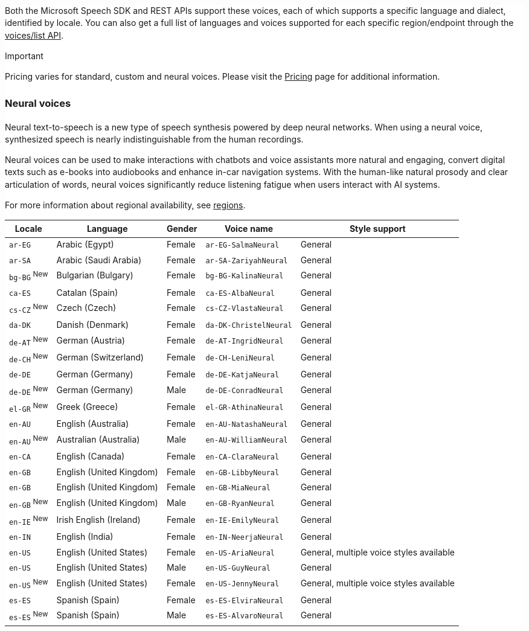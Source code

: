 Both the Microsoft Speech SDK and REST APIs support these voices, each of which supports a specific language and dialect, identified by locale. You can also get a full list of languages and voices supported for each specific region/endpoint through the [voices/list API](rest-text-to-speech.md#get-a-list-of-voices). 

> [!IMPORTANT]
> Pricing varies for standard, custom and neural voices. Please visit the [Pricing](https://azure.microsoft.com/pricing/details/cognitive-services/speech-services/) page for additional information.

### Neural voices

Neural text-to-speech is a new type of speech synthesis powered by deep neural networks. When using a neural voice, synthesized speech is nearly indistinguishable from the human recordings.

Neural voices can be used to make interactions with chatbots and voice assistants more natural and engaging, convert digital texts such as e-books into audiobooks and enhance in-car navigation systems. With the human-like natural prosody and clear articulation of words, neural voices significantly reduce listening fatigue when users interact with AI systems.

For more information about regional availability, see [regions](regions.md#standard-and-neural-voices).

|Locale  | Language            | Gender | Voice name | Style support |
|--|--|--|--|--|
| `ar-EG` | Arabic  (Egypt) | Female | `ar-EG-SalmaNeural` | General |
| `ar-SA` | Arabic  (Saudi Arabia) | Female | `ar-SA-ZariyahNeural` | General |
| `bg-BG` <sup>New</sup> | Bulgarian (Bulgary) | Female | `bg-BG-KalinaNeural` | General |
| `ca-ES` | Catalan  (Spain) | Female | `ca-ES-AlbaNeural` | General |
| `cs-CZ` <sup>New</sup> | Czech (Czech)  | Female | `cs-CZ-VlastaNeural` | General |
| `da-DK` | Danish  (Denmark) | Female | `da-DK-ChristelNeural` | General |
| `de-AT` <sup>New</sup> | German (Austria) | Female | `de-AT-IngridNeural` | General |
| `de-CH` <sup>New</sup> | German (Switzerland) | Female | `de-CH-LeniNeural` | General |
| `de-DE` | German  (Germany) | Female | `de-DE-KatjaNeural` | General |
| `de-DE` <sup>New</sup> | German (Germany) | Male | `de-DE-ConradNeural` | General |
| `el-GR` <sup>New</sup> | Greek (Greece) | Female | `el-GR-AthinaNeural` | General |
| `en-AU` | English  (Australia) | Female | `en-AU-NatashaNeural` | General |
| `en-AU` <sup>New</sup> | Australian (Australia) | Male | `en-AU-WilliamNeural` | General |
| `en-CA` | English  (Canada) | Female | `en-CA-ClaraNeural` | General |
| `en-GB` | English  (United Kingdom) | Female | `en-GB-LibbyNeural` | General |
| `en-GB` | English  (United Kingdom) | Female | `en-GB-MiaNeural` | General |
| `en-GB` <sup>New</sup> | English (United Kingdom) | Male | `en-GB-RyanNeural` | General |
| `en-IE` <sup>New</sup> | Irish English (Ireland) | Female | `en-IE-EmilyNeural` | General |
| `en-IN` | English  (India) | Female | `en-IN-NeerjaNeural` | General |
| `en-US` | English  (United States) | Female | `en-US-AriaNeural` | General, multiple voice styles available |
| `en-US` | English  (United States) | Male | `en-US-GuyNeural` | General |
| `en-US` <sup>New</sup> | English  (United States) | Female | `en-US-JennyNeural` | General, multiple voice styles available |
| `es-ES` | Spanish  (Spain) | Female | `es-ES-ElviraNeural` | General |
| `es-ES` <sup>New</sup> | Spanish  (Spain) | Male | `es-ES-AlvaroNeural` | General |